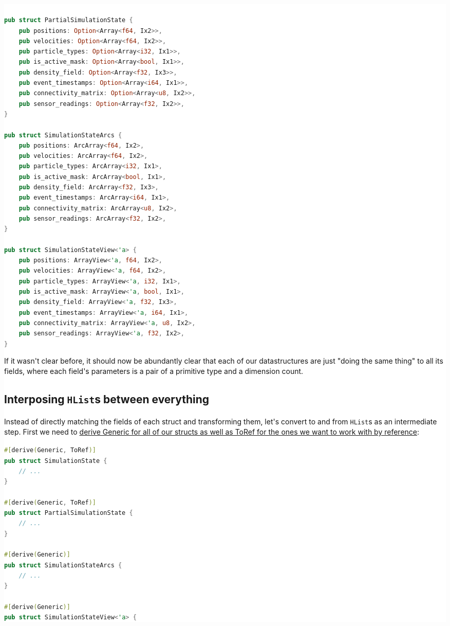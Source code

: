 ```rust

pub struct PartialSimulationState {
    pub positions: Option<Array<f64, Ix2>>,
    pub velocities: Option<Array<f64, Ix2>>,
    pub particle_types: Option<Array<i32, Ix1>>,
    pub is_active_mask: Option<Array<bool, Ix1>>,
    pub density_field: Option<Array<f32, Ix3>>,
    pub event_timestamps: Option<Array<i64, Ix1>>,
    pub connectivity_matrix: Option<Array<u8, Ix2>>,
    pub sensor_readings: Option<Array<f32, Ix2>>,
}

pub struct SimulationStateArcs {
    pub positions: ArcArray<f64, Ix2>,
    pub velocities: ArcArray<f64, Ix2>,
    pub particle_types: ArcArray<i32, Ix1>,
    pub is_active_mask: ArcArray<bool, Ix1>,
    pub density_field: ArcArray<f32, Ix3>,
    pub event_timestamps: ArcArray<i64, Ix1>,
    pub connectivity_matrix: ArcArray<u8, Ix2>,
    pub sensor_readings: ArcArray<f32, Ix2>,
}

pub struct SimulationStateView<'a> {
    pub positions: ArrayView<'a, f64, Ix2>,
    pub velocities: ArrayView<'a, f64, Ix2>,
    pub particle_types: ArrayView<'a, i32, Ix1>,
    pub is_active_mask: ArrayView<'a, bool, Ix1>,
    pub density_field: ArrayView<'a, f32, Ix3>,
    pub event_timestamps: ArrayView<'a, i64, Ix1>,
    pub connectivity_matrix: ArrayView<'a, u8, Ix2>,
    pub sensor_readings: ArrayView<'a, f32, Ix2>,
}
```

If it wasn't clear before, it should now be abundantly clear that each of our datastructures are just "doing the same thing" to all its fields, where each field's parameters is a pair of a primitive type and a dimension count.

## Interposing `HList`s between everything

Instead of directly matching the fields of each struct and transforming them, let's convert to and from `HList`s as an intermediate step. First we need to [derive Generic for all of our structs as well as ToRef for the ones we want to work with by reference](https://github.com/davidspies/frunk_tutorial/commit/2fedce75c023935036ee71015f1398d628001eb4):

```rust
#[derive(Generic, ToRef)]
pub struct SimulationState {
    // ...
}

#[derive(Generic, ToRef)]
pub struct PartialSimulationState {
    // ...
}

#[derive(Generic)]
pub struct SimulationStateArcs {
    // ...
}

#[derive(Generic)]
pub struct SimulationStateView<'a> {
```